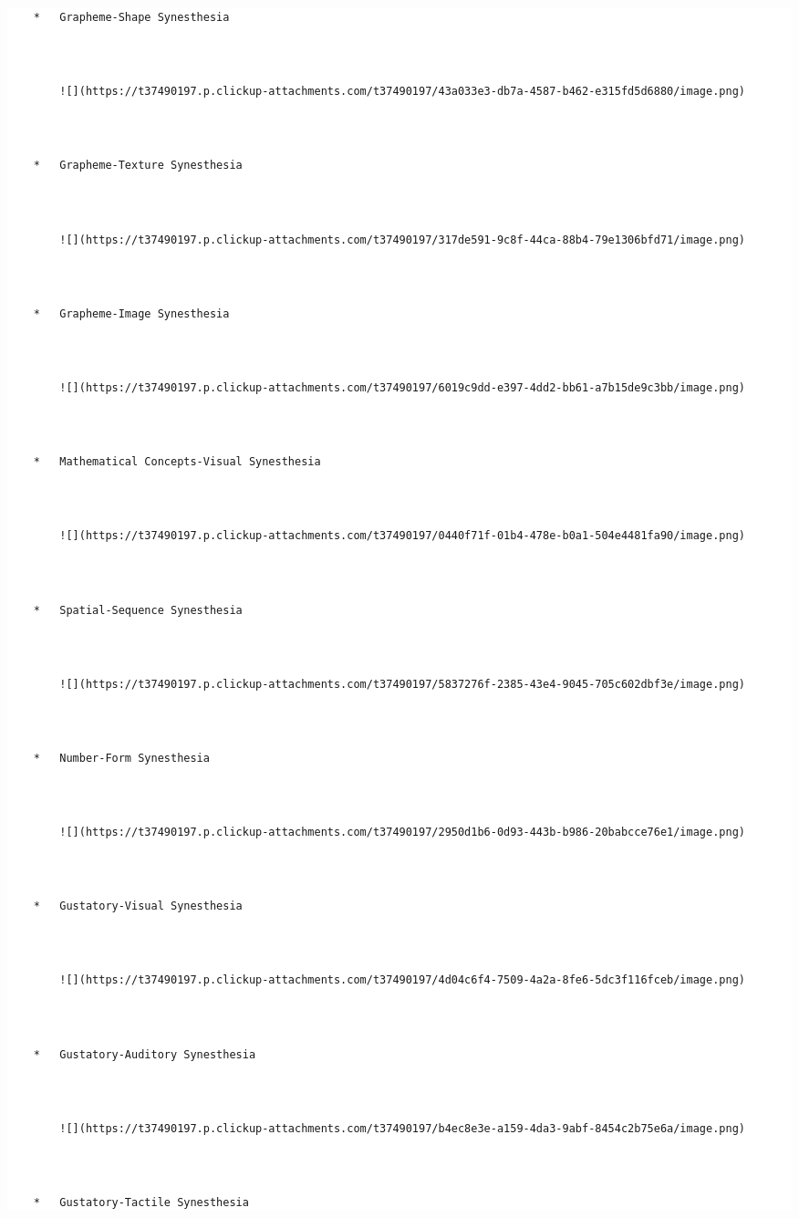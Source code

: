            

        *   Grapheme-Shape Synesthesia

            

            ![](https://t37490197.p.clickup-attachments.com/t37490197/43a033e3-db7a-4587-b462-e315fd5d6880/image.png)

            

        *   Grapheme-Texture Synesthesia

            

            ![](https://t37490197.p.clickup-attachments.com/t37490197/317de591-9c8f-44ca-88b4-79e1306bfd71/image.png)

            

        *   Grapheme-Image Synesthesia

            

            ![](https://t37490197.p.clickup-attachments.com/t37490197/6019c9dd-e397-4dd2-bb61-a7b15de9c3bb/image.png)

            

        *   Mathematical Concepts-Visual Synesthesia

            

            ![](https://t37490197.p.clickup-attachments.com/t37490197/0440f71f-01b4-478e-b0a1-504e4481fa90/image.png)

            

        *   Spatial-Sequence Synesthesia

            

            ![](https://t37490197.p.clickup-attachments.com/t37490197/5837276f-2385-43e4-9045-705c602dbf3e/image.png)

            

        *   Number-Form Synesthesia

            

            ![](https://t37490197.p.clickup-attachments.com/t37490197/2950d1b6-0d93-443b-b986-20babcce76e1/image.png)

            

        *   Gustatory-Visual Synesthesia

            

            ![](https://t37490197.p.clickup-attachments.com/t37490197/4d04c6f4-7509-4a2a-8fe6-5dc3f116fceb/image.png)

            

        *   Gustatory-Auditory Synesthesia

            

            ![](https://t37490197.p.clickup-attachments.com/t37490197/b4ec8e3e-a159-4da3-9abf-8454c2b75e6a/image.png)

            

        *   Gustatory-Tactile Synesthesia

            
